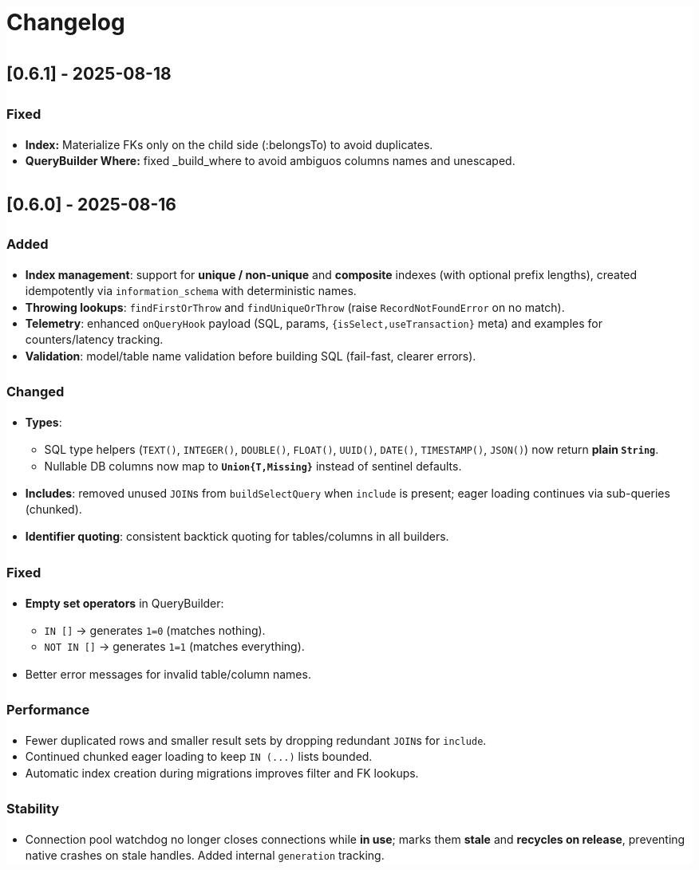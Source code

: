 # Changelog

## [0.6.1] - 2025-08-18
### Fixed
* **Index:** Materialize FKs only on the child side (:belongsTo) to avoid duplicates.
* **QueryBuilder Where:** fixed _build_where to avoid ambiguos columns names and unescaped.

## [0.6.0] - 2025-08-16

### Added

* **Index management**: support for **unique / non-unique** and **composite** indexes (with optional prefix lengths), created idempotently via `information_schema` with deterministic names.
* **Throwing lookups**: `findFirstOrThrow` and `findUniqueOrThrow` (raise `RecordNotFoundError` on no match).
* **Telemetry**: enhanced `onQueryHook` payload (SQL, params, `{isSelect,useTransaction}` meta) and examples for counters/latency tracking.
* **Validation**: model/table name validation before building SQL (fail-fast, clearer errors).

### Changed

* **Types**:

  * SQL type helpers (`TEXT()`, `INTEGER()`, `DOUBLE()`, `FLOAT()`, `UUID()`, `DATE()`, `TIMESTAMP()`, `JSON()`) now return **plain `String`**.
  * Nullable DB columns now map to **`Union{T,Missing}`** instead of sentinel defaults.
* **Includes**: removed unused `JOIN`s from `buildSelectQuery` when `include` is present; eager loading continues via sub-queries (chunked).
* **Identifier quoting**: consistent backtick quoting for tables/columns in all builders.

### Fixed

* **Empty set operators** in QueryBuilder:

  * `IN []` → generates `1=0` (matches nothing).
  * `NOT IN []` → generates `1=1` (matches everything).
* Better error messages for invalid table/column names.

### Performance

* Fewer duplicated rows and smaller result sets by dropping redundant `JOIN`s for `include`.
* Continued chunked eager loading to keep `IN (...)` lists bounded.
* Automatic index creation during migrations improves filter and FK lookups.

### Stability

* Connection pool watchdog no longer closes connections while **in use**; marks them **stale** and **recycles on release**, preventing native crashes on stale handles. Added internal `generation` tracking.
